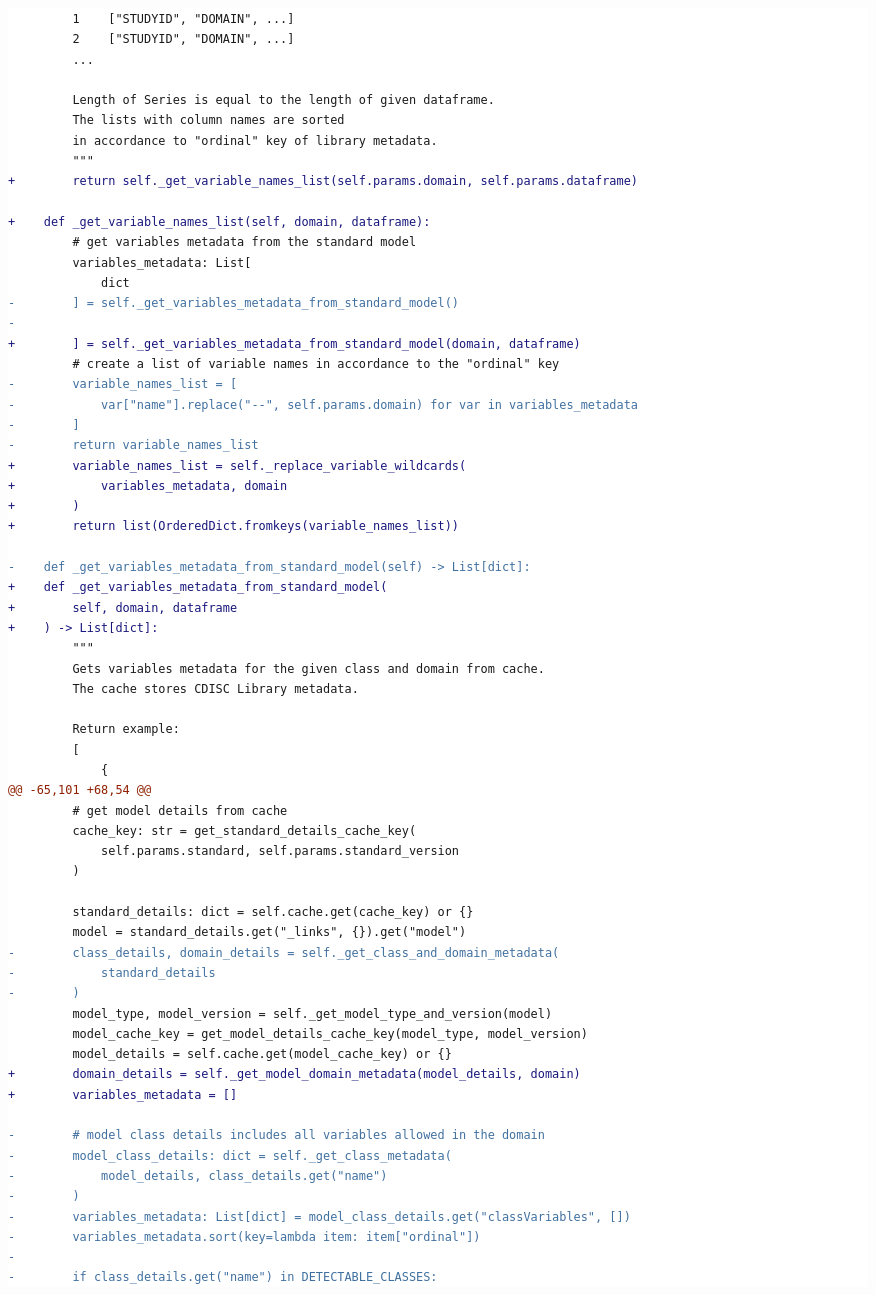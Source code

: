 ```diff
         1    ["STUDYID", "DOMAIN", ...]
         2    ["STUDYID", "DOMAIN", ...]
         ...
 
         Length of Series is equal to the length of given dataframe.
         The lists with column names are sorted
         in accordance to "ordinal" key of library metadata.
         """
+        return self._get_variable_names_list(self.params.domain, self.params.dataframe)
 
+    def _get_variable_names_list(self, domain, dataframe):
         # get variables metadata from the standard model
         variables_metadata: List[
             dict
-        ] = self._get_variables_metadata_from_standard_model()
-
+        ] = self._get_variables_metadata_from_standard_model(domain, dataframe)
         # create a list of variable names in accordance to the "ordinal" key
-        variable_names_list = [
-            var["name"].replace("--", self.params.domain) for var in variables_metadata
-        ]
-        return variable_names_list
+        variable_names_list = self._replace_variable_wildcards(
+            variables_metadata, domain
+        )
+        return list(OrderedDict.fromkeys(variable_names_list))
 
-    def _get_variables_metadata_from_standard_model(self) -> List[dict]:
+    def _get_variables_metadata_from_standard_model(
+        self, domain, dataframe
+    ) -> List[dict]:
         """
         Gets variables metadata for the given class and domain from cache.
         The cache stores CDISC Library metadata.
 
         Return example:
         [
             {
@@ -65,101 +68,54 @@
         # get model details from cache
         cache_key: str = get_standard_details_cache_key(
             self.params.standard, self.params.standard_version
         )
 
         standard_details: dict = self.cache.get(cache_key) or {}
         model = standard_details.get("_links", {}).get("model")
-        class_details, domain_details = self._get_class_and_domain_metadata(
-            standard_details
-        )
         model_type, model_version = self._get_model_type_and_version(model)
         model_cache_key = get_model_details_cache_key(model_type, model_version)
         model_details = self.cache.get(model_cache_key) or {}
+        domain_details = self._get_model_domain_metadata(model_details, domain)
+        variables_metadata = []
 
-        # model class details includes all variables allowed in the domain
-        model_class_details: dict = self._get_class_metadata(
-            model_details, class_details.get("name")
-        )
-        variables_metadata: List[dict] = model_class_details.get("classVariables", [])
-        variables_metadata.sort(key=lambda item: item["ordinal"])
-
-        if class_details.get("name") in DETECTABLE_CLASSES:
```